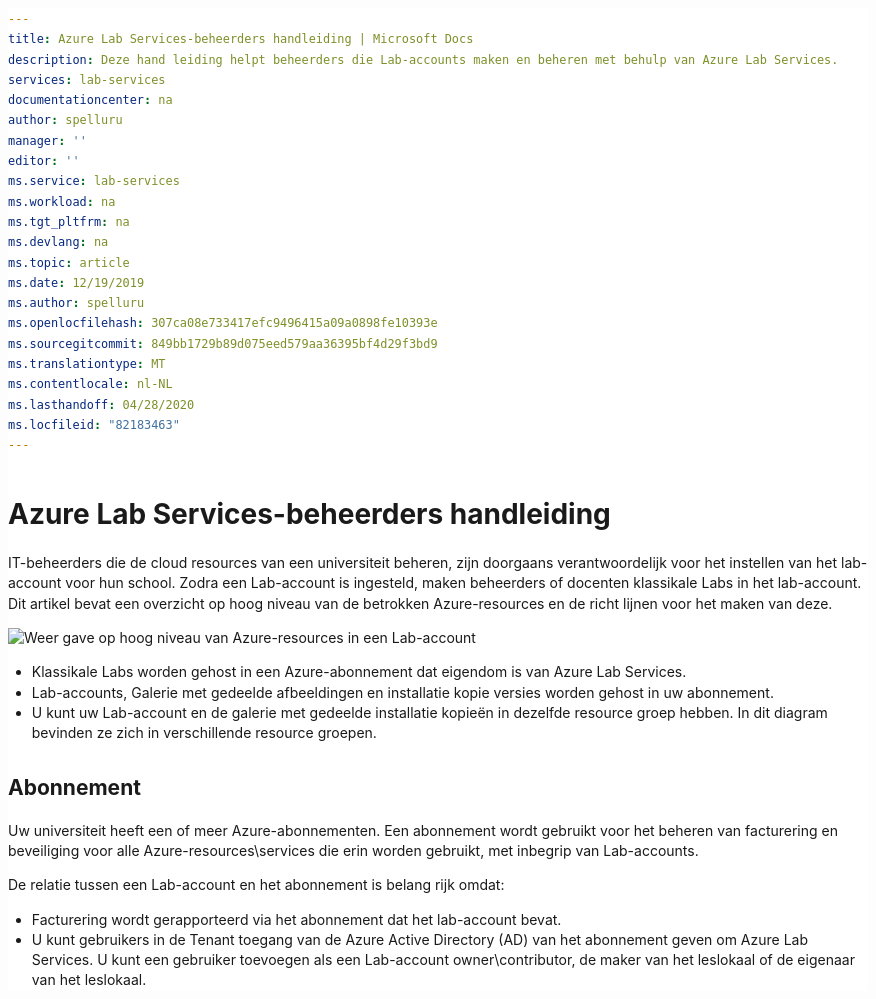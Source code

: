 ```yaml
---
title: Azure Lab Services-beheerders handleiding | Microsoft Docs
description: Deze hand leiding helpt beheerders die Lab-accounts maken en beheren met behulp van Azure Lab Services.
services: lab-services
documentationcenter: na
author: spelluru
manager: ''
editor: ''
ms.service: lab-services
ms.workload: na
ms.tgt_pltfrm: na
ms.devlang: na
ms.topic: article
ms.date: 12/19/2019
ms.author: spelluru
ms.openlocfilehash: 307ca08e733417efc9496415a09a0898fe10393e
ms.sourcegitcommit: 849bb1729b89d075eed579aa36395bf4d29f3bd9
ms.translationtype: MT
ms.contentlocale: nl-NL
ms.lasthandoff: 04/28/2020
ms.locfileid: "82183463"
---
```

# <a name="azure-lab-services---administrator-guide"></a>Azure Lab Services-beheerders handleiding
IT-beheerders die de cloud resources van een universiteit beheren, zijn doorgaans verantwoordelijk voor het instellen van het lab-account voor hun school. Zodra een Lab-account is ingesteld, maken beheerders of docenten klassikale Labs in het lab-account. Dit artikel bevat een overzicht op hoog niveau van de betrokken Azure-resources en de richt lijnen voor het maken van deze.

![Weer gave op hoog niveau van Azure-resources in een Lab-account](../media/administrator-guide/high-level-view.png)

- Klassikale Labs worden gehost in een Azure-abonnement dat eigendom is van Azure Lab Services.
- Lab-accounts, Galerie met gedeelde afbeeldingen en installatie kopie versies worden gehost in uw abonnement.
- U kunt uw Lab-account en de galerie met gedeelde installatie kopieën in dezelfde resource groep hebben. In dit diagram bevinden ze zich in verschillende resource groepen. 

## <a name="subscription"></a>Abonnement
Uw universiteit heeft een of meer Azure-abonnementen. Een abonnement wordt gebruikt voor het beheren van facturering en beveiliging voor alle Azure-resources\services die erin worden gebruikt, met inbegrip van Lab-accounts.

De relatie tussen een Lab-account en het abonnement is belang rijk omdat:

- Facturering wordt gerapporteerd via het abonnement dat het lab-account bevat.
- U kunt gebruikers in de Tenant toegang van de Azure Active Directory (AD) van het abonnement geven om Azure Lab Services. U kunt een gebruiker toevoegen als een Lab-account owner\contributor, de maker van het leslokaal of de eigenaar van het leslokaal.

